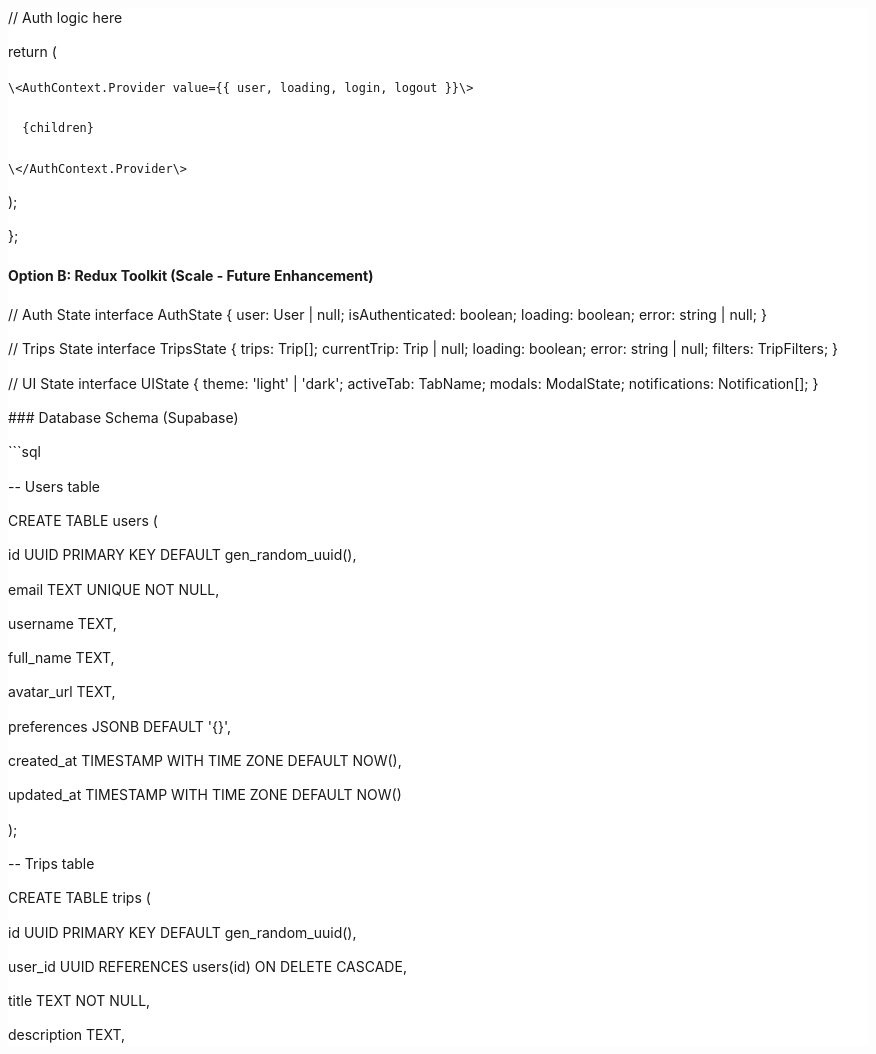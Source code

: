 
  // Auth logic here


  return (

    \<AuthContext.Provider value={{ user, loading, login, logout }}\>

      {children}

    \</AuthContext.Provider\>

  );

};

#### **Option B: Redux Toolkit (Scale \- Future Enhancement)**

// Auth State interface AuthState { user: User | null; isAuthenticated: boolean; loading: boolean; error: string | null; }

// Trips State interface TripsState { trips: Trip\[\]; currentTrip: Trip | null; loading: boolean; error: string | null; filters: TripFilters; }

// UI State interface UIState { theme: 'light' | 'dark'; activeTab: TabName; modals: ModalState; notifications: Notification\[\]; }

\#\#\# Database Schema (Supabase)

\`\`\`sql

\-- Users table

CREATE TABLE users (

  id UUID PRIMARY KEY DEFAULT gen\_random\_uuid(),

  email TEXT UNIQUE NOT NULL,

  username TEXT,

  full\_name TEXT,

  avatar\_url TEXT,

  preferences JSONB DEFAULT '{}',

  created\_at TIMESTAMP WITH TIME ZONE DEFAULT NOW(),

  updated\_at TIMESTAMP WITH TIME ZONE DEFAULT NOW()

);

\-- Trips table

CREATE TABLE trips (

  id UUID PRIMARY KEY DEFAULT gen\_random\_uuid(),

  user\_id UUID REFERENCES users(id) ON DELETE CASCADE,

  title TEXT NOT NULL,

  description TEXT,
